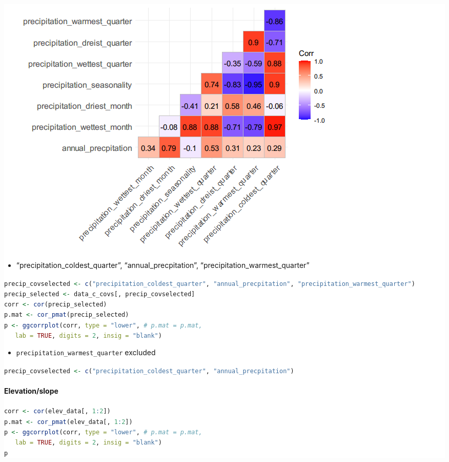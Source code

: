 ![](1_prevalence_mapping_files/figure-gfm/unnamed-chunk-27-1.png)

-   “precipitation_coldest_quarter”, “annual_precpitation”,
    “precipitation_warmest_quarter”

``` r
precip_covselected <- c("precipitation_coldest_quarter", "annual_precpitation", "precipitation_warmest_quarter")
precip_selected <- data_c_covs[, precip_covselected]
corr <- cor(precip_selected)
p.mat <- cor_pmat(precip_selected)
p <- ggcorrplot(corr, type = "lower", # p.mat = p.mat,
   lab = TRUE, digits = 2, insig = "blank")
```

-   `precipitation_warmest_quarter` excluded

``` r
precip_covselected <- c("precipitation_coldest_quarter", "annual_precpitation")
```

#### Elevation/slope

``` r
corr <- cor(elev_data[, 1:2])
p.mat <- cor_pmat(elev_data[, 1:2])
p <- ggcorrplot(corr, type = "lower", # p.mat = p.mat,
   lab = TRUE, digits = 2, insig = "blank")
p
```
